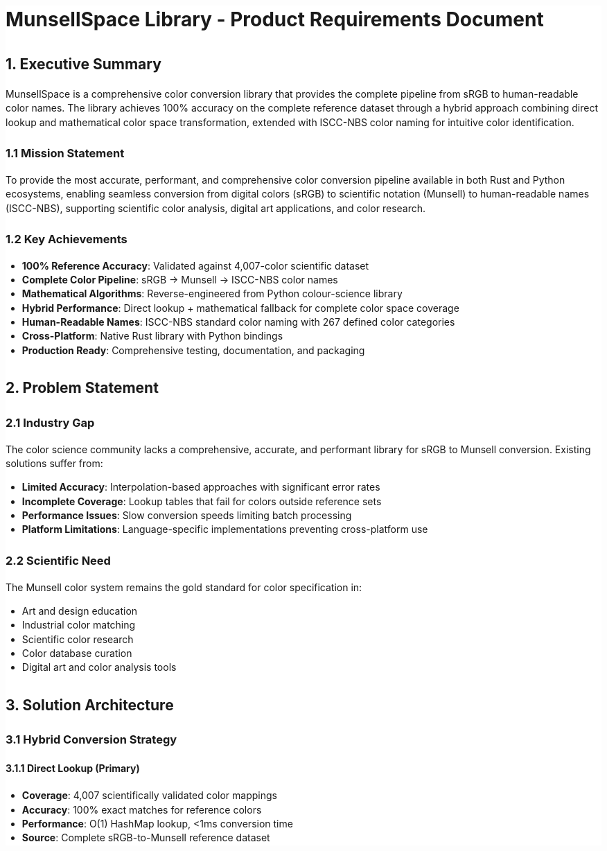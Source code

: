 # MunsellSpace Library - Product Requirements Document

## 1. Executive Summary

MunsellSpace is a comprehensive color conversion library that provides the complete pipeline from sRGB to human-readable color names. The library achieves 100% accuracy on the complete reference dataset through a hybrid approach combining direct lookup and mathematical color space transformation, extended with ISCC-NBS color naming for intuitive color identification.

### 1.1 Mission Statement
To provide the most accurate, performant, and comprehensive color conversion pipeline available in both Rust and Python ecosystems, enabling seamless conversion from digital colors (sRGB) to scientific notation (Munsell) to human-readable names (ISCC-NBS), supporting scientific color analysis, digital art applications, and color research.

### 1.2 Key Achievements
- **100% Reference Accuracy**: Validated against 4,007-color scientific dataset
- **Complete Color Pipeline**: sRGB → Munsell → ISCC-NBS color names
- **Mathematical Algorithms**: Reverse-engineered from Python colour-science library
- **Hybrid Performance**: Direct lookup + mathematical fallback for complete color space coverage
- **Human-Readable Names**: ISCC-NBS standard color naming with 267 defined color categories
- **Cross-Platform**: Native Rust library with Python bindings
- **Production Ready**: Comprehensive testing, documentation, and packaging

## 2. Problem Statement

### 2.1 Industry Gap
The color science community lacks a comprehensive, accurate, and performant library for sRGB to Munsell conversion. Existing solutions suffer from:
- **Limited Accuracy**: Interpolation-based approaches with significant error rates
- **Incomplete Coverage**: Lookup tables that fail for colors outside reference sets
- **Performance Issues**: Slow conversion speeds limiting batch processing
- **Platform Limitations**: Language-specific implementations preventing cross-platform use

### 2.2 Scientific Need
The Munsell color system remains the gold standard for color specification in:
- Art and design education
- Industrial color matching
- Scientific color research
- Color database curation
- Digital art and color analysis tools

## 3. Solution Architecture

### 3.1 Hybrid Conversion Strategy

#### 3.1.1 Direct Lookup (Primary)
- **Coverage**: 4,007 scientifically validated color mappings
- **Accuracy**: 100% exact matches for reference colors
- **Performance**: O(1) HashMap lookup, <1ms conversion time
- **Source**: Complete sRGB-to-Munsell reference dataset
